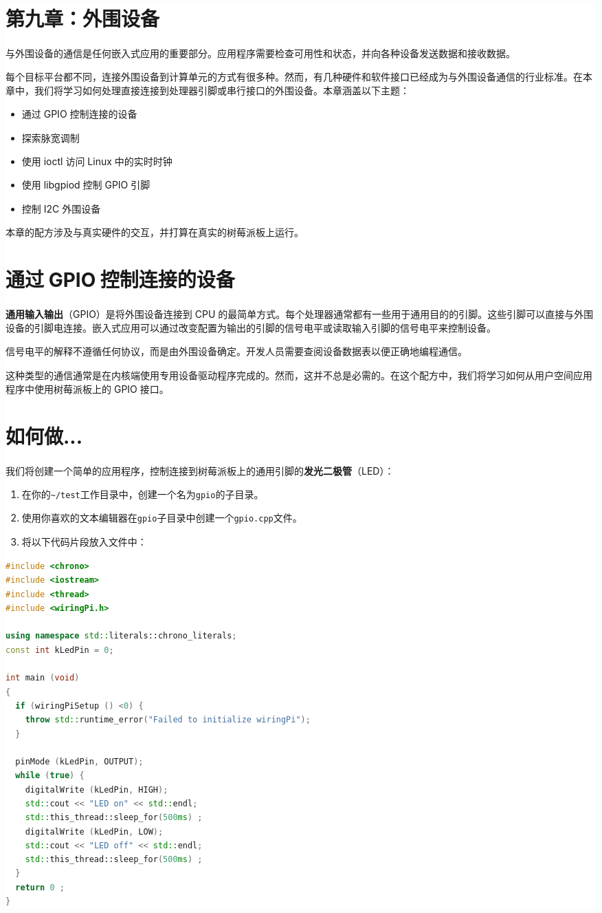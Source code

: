 # 第九章：外围设备

与外围设备的通信是任何嵌入式应用的重要部分。应用程序需要检查可用性和状态，并向各种设备发送数据和接收数据。

每个目标平台都不同，连接外围设备到计算单元的方式有很多种。然而，有几种硬件和软件接口已经成为与外围设备通信的行业标准。在本章中，我们将学习如何处理直接连接到处理器引脚或串行接口的外围设备。本章涵盖以下主题：

+   通过 GPIO 控制连接的设备

+   探索脉宽调制

+   使用 ioctl 访问 Linux 中的实时时钟

+   使用 libgpiod 控制 GPIO 引脚

+   控制 I2C 外围设备

本章的配方涉及与真实硬件的交互，并打算在真实的树莓派板上运行。

# 通过 GPIO 控制连接的设备

**通用输入输出**（GPIO）是将外围设备连接到 CPU 的最简单方式。每个处理器通常都有一些用于通用目的的引脚。这些引脚可以直接与外围设备的引脚电连接。嵌入式应用可以通过改变配置为输出的引脚的信号电平或读取输入引脚的信号电平来控制设备。

信号电平的解释不遵循任何协议，而是由外围设备确定。开发人员需要查阅设备数据表以便正确地编程通信。

这种类型的通信通常是在内核端使用专用设备驱动程序完成的。然而，这并不总是必需的。在这个配方中，我们将学习如何从用户空间应用程序中使用树莓派板上的 GPIO 接口。

# 如何做...

我们将创建一个简单的应用程序，控制连接到树莓派板上的通用引脚的**发光二极管**（LED）：

1.  在你的`~/test`工作目录中，创建一个名为`gpio`的子目录。

1.  使用你喜欢的文本编辑器在`gpio`子目录中创建一个`gpio.cpp`文件。

1.  将以下代码片段放入文件中：

```cpp
#include <chrono>
#include <iostream>
#include <thread>
#include <wiringPi.h>

using namespace std::literals::chrono_literals;
const int kLedPin = 0;

int main (void)
{
  if (wiringPiSetup () <0) {
    throw std::runtime_error("Failed to initialize wiringPi");
  }

  pinMode (kLedPin, OUTPUT);
  while (true) {
    digitalWrite (kLedPin, HIGH);
    std::cout << "LED on" << std::endl;
    std::this_thread::sleep_for(500ms) ;
    digitalWrite (kLedPin, LOW);
    std::cout << "LED off" << std::endl;
    std::this_thread::sleep_for(500ms) ;
  }
  return 0 ;
}
```
